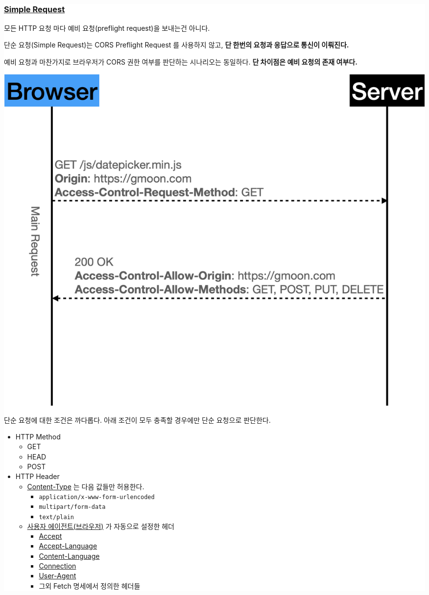 ### [Simple Request](https://developer.mozilla.org/ko/docs/Web/HTTP/CORS#%EB%8B%A8%EC%88%9C_%EC%9A%94%EC%B2%ADsimple_requests)

모든 HTTP 요청 마다 예비 요청(preflight request)을 보내는건 아니다.

단순 요청(Simple Request)는 CORS Preflight Request 를 사용하지 않고, **단 한번의 요청과 응답으로 통신이 이뤄진다.**

예비 요청과 마찬가지로 브라우저가 CORS 권한 여부를 판단하는 시나리오는 동일하다. **단 차이점은 예비 요청의 존재 여부다.**

![simple-request](/md/img/security/cors/simple-request.png)

단순 요청에 대한 조건은 까다롭다. 아래 조건이 모두 충족할 경우에만 단순 요청으로 판단한다.

- HTTP Method
  - GET
  - HEAD
  - POST
- HTTP Header
  - [Content-Type](https://developer.mozilla.org/ko/docs/Web/HTTP/Headers/Content-Type) 는 다음 값들만 허용한다.
    - `application/x-www-form-urlencoded`
    - `multipart/form-data`
    - `text/plain`
  - [사용자 에이전트(브라우저)](https://developer.mozilla.org/ko/docs/Glossary/User_agent) 가 자동으로 설정한 헤더
    - [Accept](https://developer.mozilla.org/ko/docs/Web/HTTP/Headers/Accept)
    - [Accept-Language](https://developer.mozilla.org/ko/docs/Web/HTTP/Headers/Accept-Language)
    - [Content-Language](https://developer.mozilla.org/ko/docs/Web/HTTP/Headers/Content-Language)
    - [Connection](https://developer.mozilla.org/ko/docs/Web/HTTP/Headers/Connection)
    - [User-Agent](https://developer.mozilla.org/en-US/docs/Web/HTTP/Headers/User-Agent)
    - 그외 Fetch 명세에서 정의한 헤더들